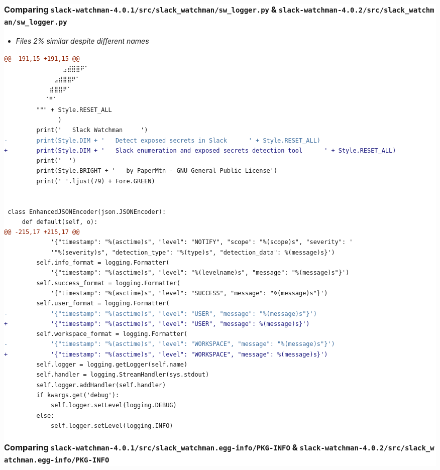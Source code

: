 ```diff
```

### Comparing `slack-watchman-4.0.1/src/slack_watchman/sw_logger.py` & `slack-watchman-4.0.2/src/slack_watchman/sw_logger.py`

 * *Files 2% similar despite different names*

```diff
@@ -191,15 +191,15 @@
         ⠀⠀⠀⠀⠀⠀⣠⣾⣿⣿⠟⠁⠀⠀⠀⠀⠀⠀⠀⠀⠀⠀⠀⠀⠀⠀⠀⠀⠀⠀
         ⠀⠀⠀⠀⣠⣾⣿⣿⠟⠁⠀⠀⠀⠀⠀⠀⠀⠀⠀⠀⠀⠀⠀⠀⠀⠀⠀⠀⠀⠀
         ⠀⠀⠀⣾⣿⣿⠟⠁⠀⠀⠀⠀⠀⠀⠀⠀⠀⠀⠀⠀⠀⠀⠀⠀⠀⠀⠀⠀⠀⠀
         ⠀ ⠈⠛⠁⠀⠀⠀⠀⠀⠀⠀⠀⠀⠀⠀⠀⠀⠀⠀⠀⠀⠀⠀⠀⠀⠀⠀⠀
         """ + Style.RESET_ALL
               )
         print('   Slack Watchman     ')
-        print(Style.DIM + '   Detect exposed secrets in Slack      ' + Style.RESET_ALL)
+        print(Style.DIM + '   Slack enumeration and exposed secrets detection tool      ' + Style.RESET_ALL)
         print('  ')
         print(Style.BRIGHT + '   by PaperMtn - GNU General Public License')
         print(' '.ljust(79) + Fore.GREEN)
 
 
 class EnhancedJSONEncoder(json.JSONEncoder):
     def default(self, o):
@@ -215,17 +215,17 @@
             '{"timestamp": "%(asctime)s", "level": "NOTIFY", "scope": "%(scope)s", "severity": '
             '"%(severity)s", "detection_type": "%(type)s", "detection_data": %(message)s}')
         self.info_format = logging.Formatter(
             '{"timestamp": "%(asctime)s", "level": "%(levelname)s", "message": "%(message)s"}')
         self.success_format = logging.Formatter(
             '{"timestamp": "%(asctime)s", "level": "SUCCESS", "message": "%(message)s"}')
         self.user_format = logging.Formatter(
-            '{"timestamp": "%(asctime)s", "level": "USER", "message": "%(message)s"}')
+            '{"timestamp": "%(asctime)s", "level": "USER", "message": %(message)s}')
         self.workspace_format = logging.Formatter(
-            '{"timestamp": "%(asctime)s", "level": "WORKSPACE", "message": "%(message)s"}')
+            '{"timestamp": "%(asctime)s", "level": "WORKSPACE", "message": %(message)s}')
         self.logger = logging.getLogger(self.name)
         self.handler = logging.StreamHandler(sys.stdout)
         self.logger.addHandler(self.handler)
         if kwargs.get('debug'):
             self.logger.setLevel(logging.DEBUG)
         else:
             self.logger.setLevel(logging.INFO)
```

### Comparing `slack-watchman-4.0.1/src/slack_watchman.egg-info/PKG-INFO` & `slack-watchman-4.0.2/src/slack_watchman.egg-info/PKG-INFO`
